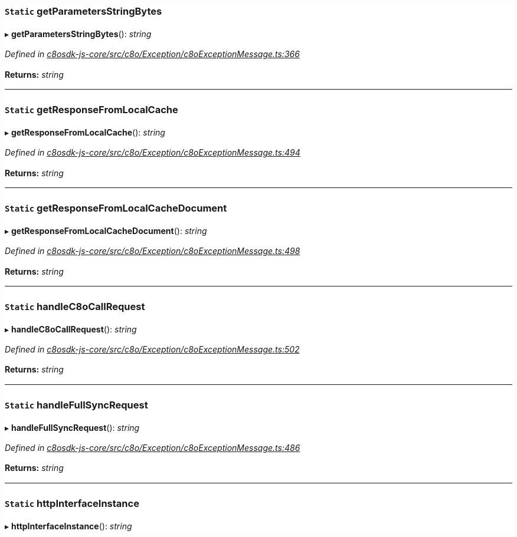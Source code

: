 ### `Static` getParametersStringBytes

▸ **getParametersStringBytes**(): *string*

*Defined in [c8osdk-js-core/src/c8o/Exception/c8oExceptionMessage.ts:366](https://github.com/convertigo/c8osdk-angular/blob/5eefa5e/src/c8o/Exception/c8oExceptionMessage.ts#L366)*

**Returns:** *string*

___

### `Static` getResponseFromLocalCache

▸ **getResponseFromLocalCache**(): *string*

*Defined in [c8osdk-js-core/src/c8o/Exception/c8oExceptionMessage.ts:494](https://github.com/convertigo/c8osdk-angular/blob/5eefa5e/src/c8o/Exception/c8oExceptionMessage.ts#L494)*

**Returns:** *string*

___

### `Static` getResponseFromLocalCacheDocument

▸ **getResponseFromLocalCacheDocument**(): *string*

*Defined in [c8osdk-js-core/src/c8o/Exception/c8oExceptionMessage.ts:498](https://github.com/convertigo/c8osdk-angular/blob/5eefa5e/src/c8o/Exception/c8oExceptionMessage.ts#L498)*

**Returns:** *string*

___

### `Static` handleC8oCallRequest

▸ **handleC8oCallRequest**(): *string*

*Defined in [c8osdk-js-core/src/c8o/Exception/c8oExceptionMessage.ts:502](https://github.com/convertigo/c8osdk-angular/blob/5eefa5e/src/c8o/Exception/c8oExceptionMessage.ts#L502)*

**Returns:** *string*

___

### `Static` handleFullSyncRequest

▸ **handleFullSyncRequest**(): *string*

*Defined in [c8osdk-js-core/src/c8o/Exception/c8oExceptionMessage.ts:486](https://github.com/convertigo/c8osdk-angular/blob/5eefa5e/src/c8o/Exception/c8oExceptionMessage.ts#L486)*

**Returns:** *string*

___

### `Static` httpInterfaceInstance

▸ **httpInterfaceInstance**(): *string*
